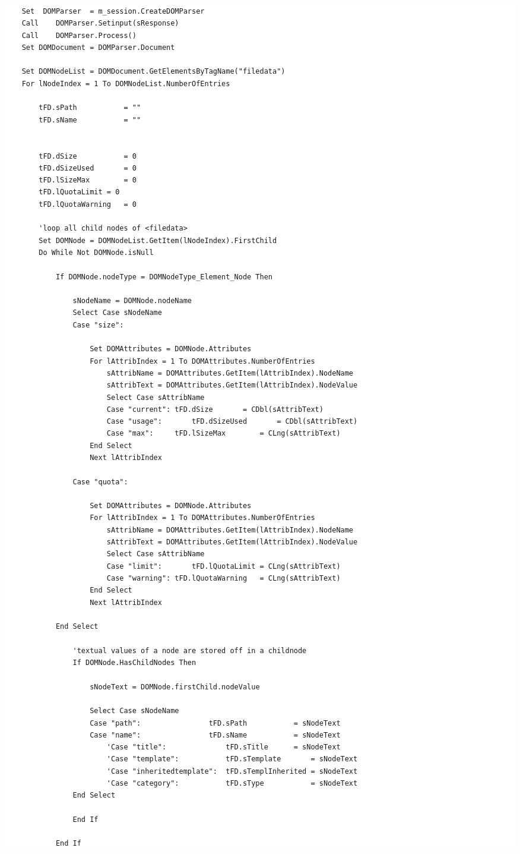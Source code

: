 		
		Set  DOMParser	= m_session.CreateDOMParser
		Call	DOMParser.Setinput(sResponse)
		Call	DOMParser.Process()
		Set	DOMDocument = DOMParser.Document
		
		Set DOMNodeList	= DOMDocument.GetElementsByTagName("filedata")
		For lNodeIndex = 1 To DOMNodeList.NumberOfEntries
			
			tFD.sPath			= ""
			tFD.sName			= ""
			
			
			tFD.dSize			= 0
			tFD.dSizeUsed		= 0
			tFD.lSizeMax		= 0
			tFD.lQuotaLimit	= 0
			tFD.lQuotaWarning	= 0
			
			'loop all child nodes of <filedata>
			Set DOMNode = DOMNodeList.GetItem(lNodeIndex).FirstChild
			Do While Not DOMNode.isNull
				
				If DOMNode.nodeType = DOMNodeType_Element_Node Then
					
					sNodeName = DOMNode.nodeName
					Select Case sNodeName	
					Case "size":
						
						Set DOMAttributes = DOMNode.Attributes
						For lAttribIndex = 1 To DOMAttributes.NumberOfEntries
							sAttribName = DOMAttributes.GetItem(lAttribIndex).NodeName
							sAttribText = DOMAttributes.GetItem(lAttribIndex).NodeValue
							Select Case sAttribName
							Case "current":	tFD.dSize 		= CDbl(sAttribText)
							Case "usage":		tFD.dSizeUsed		= CDbl(sAttribText)
							Case "max":		tFD.lSizeMax		= CLng(sAttribText)
						End Select
						Next lAttribIndex
						
					Case "quota":
						
						Set DOMAttributes = DOMNode.Attributes
						For lAttribIndex = 1 To DOMAttributes.NumberOfEntries
							sAttribName = DOMAttributes.GetItem(lAttribIndex).NodeName
							sAttribText = DOMAttributes.GetItem(lAttribIndex).NodeValue
							Select Case sAttribName
							Case "limit":		tFD.lQuotaLimit	= CLng(sAttribText)
							Case "warning":	tFD.lQuotaWarning	= CLng(sAttribText)
						End Select
						Next lAttribIndex
						
				End Select
					
					'textual values of a node are stored off in a childnode
					If DOMNode.HasChildNodes Then
						
						sNodeText = DOMNode.firstChild.nodeValue
						
						Select Case sNodeName
						Case "path":				tFD.sPath			= sNodeText
						Case "name":				tFD.sName			= sNodeText
							'Case "title":				tFD.sTitle 		= sNodeText
							'Case "template":			tFD.sTemplate		= sNodeText
							'Case "inheritedtemplate":	tFD.sTemplInherited	= sNodeText
							'Case "category":			tFD.sType			= sNodeText	
					End Select
						
					End If
					
				End If	
				